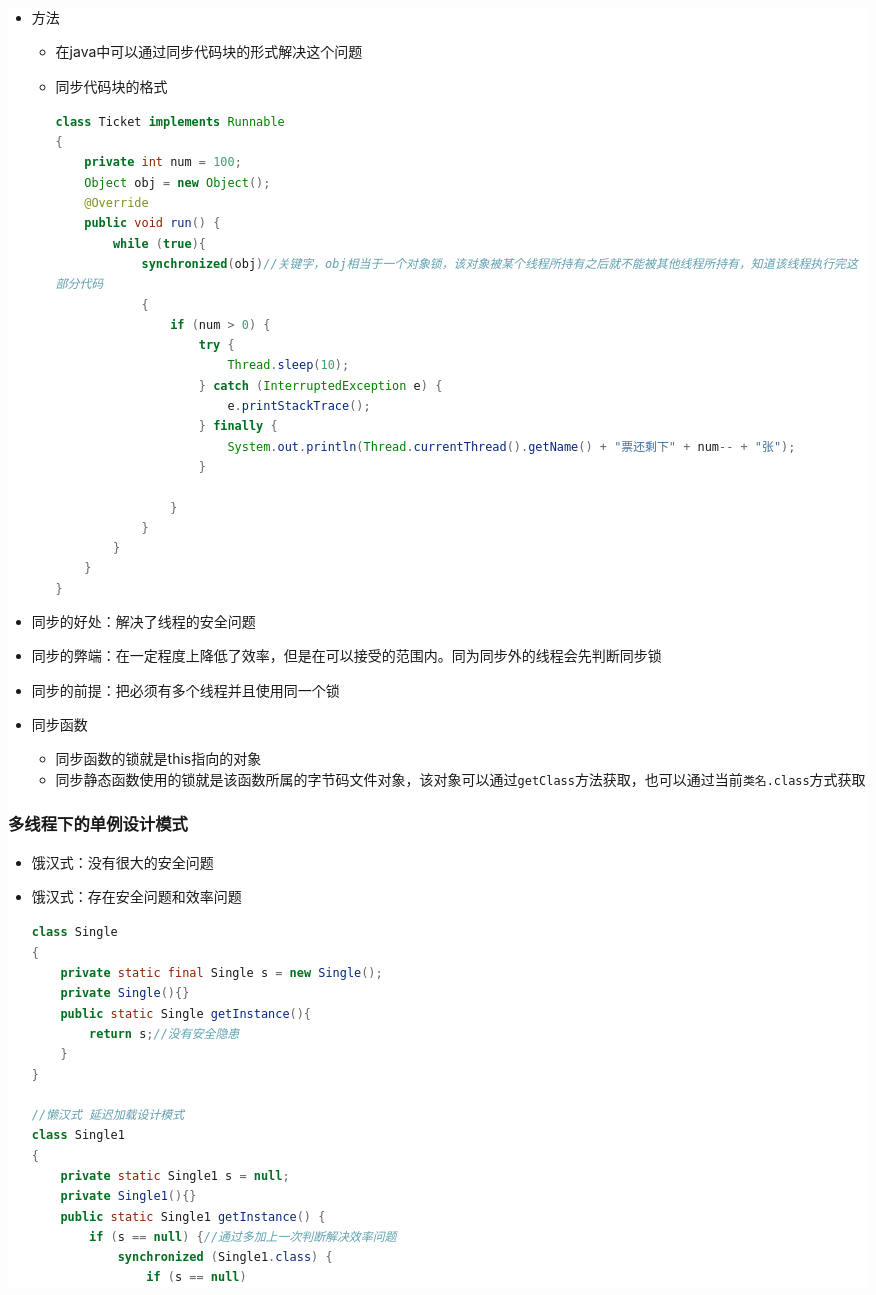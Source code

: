 + 方法

  + 在java中可以通过同步代码块的形式解决这个问题

  + 同步代码块的格式

    ~~~java
    class Ticket implements Runnable
    {
        private int num = 100;
        Object obj = new Object();
        @Override
        public void run() {
            while (true){
                synchronized(obj)//关键字，obj相当于一个对象锁，该对象被某个线程所持有之后就不能被其他线程所持有，知道该线程执行完这部分代码
                {
                    if (num > 0) {
                        try {
                            Thread.sleep(10);
                        } catch (InterruptedException e) {
                            e.printStackTrace();
                        } finally {
                            System.out.println(Thread.currentThread().getName() + "票还剩下" + num-- + "张");
                        }
    
                    }
                }
            }
        }
    }
    ~~~

    

+ 同步的好处：解决了线程的安全问题

+ 同步的弊端：在一定程度上降低了效率，但是在可以接受的范围内。同为同步外的线程会先判断同步锁

+ 同步的前提：把必须有多个线程并且使用同一个锁

+ 同步函数

  + 同步函数的锁就是this指向的对象
  + 同步静态函数使用的锁就是该函数所属的字节码文件对象，该对象可以通过`getClass`方法获取，也可以通过当前`类名.class`方式获取

### 多线程下的单例设计模式

+ 饿汉式：没有很大的安全问题

+ 饿汉式：存在安全问题和效率问题

  ~~~java
  class Single
  {
      private static final Single s = new Single();
      private Single(){}
      public static Single getInstance(){
          return s;//没有安全隐患
      }
  }
  
  //懒汉式 延迟加载设计模式
  class Single1
  {
      private static Single1 s = null;
      private Single1(){}
      public static Single1 getInstance() {
          if (s == null) {//通过多加上一次判断解决效率问题
              synchronized (Single1.class) {
                  if (s == null)
  ~~~